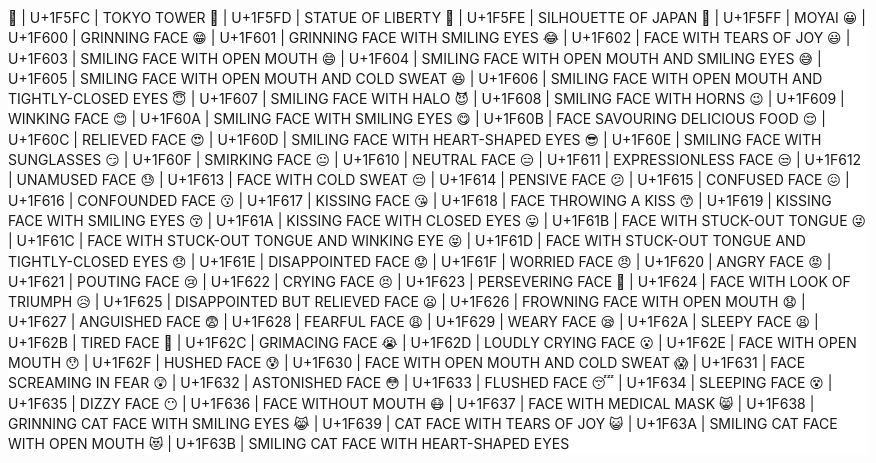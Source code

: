 🗼  | U+1F5FC | TOKYO TOWER 
🗽  | U+1F5FD | STATUE OF LIBERTY 
🗾  | U+1F5FE | SILHOUETTE OF JAPAN 
🗿  | U+1F5FF | MOYAI 
😀  | U+1F600 | GRINNING FACE 
😁  | U+1F601 | GRINNING FACE WITH SMILING EYES 
😂  | U+1F602 | FACE WITH TEARS OF JOY 
😃  | U+1F603 | SMILING FACE WITH OPEN MOUTH 
😄  | U+1F604 | SMILING FACE WITH OPEN MOUTH AND SMILING EYES 
😅  | U+1F605 | SMILING FACE WITH OPEN MOUTH AND COLD SWEAT 
😆  | U+1F606 | SMILING FACE WITH OPEN MOUTH AND TIGHTLY-CLOSED EYES 
😇  | U+1F607 | SMILING FACE WITH HALO 
😈  | U+1F608 | SMILING FACE WITH HORNS 
😉  | U+1F609 | WINKING FACE 
😊  | U+1F60A | SMILING FACE WITH SMILING EYES 
😋  | U+1F60B | FACE SAVOURING DELICIOUS FOOD 
😌  | U+1F60C | RELIEVED FACE 
😍  | U+1F60D | SMILING FACE WITH HEART-SHAPED EYES 
😎  | U+1F60E | SMILING FACE WITH SUNGLASSES 
😏  | U+1F60F | SMIRKING FACE 
😐  | U+1F610 | NEUTRAL FACE 
😑  | U+1F611 | EXPRESSIONLESS FACE 
😒  | U+1F612 | UNAMUSED FACE 
😓  | U+1F613 | FACE WITH COLD SWEAT 
😔  | U+1F614 | PENSIVE FACE 
😕  | U+1F615 | CONFUSED FACE 
😖  | U+1F616 | CONFOUNDED FACE 
😗  | U+1F617 | KISSING FACE 
😘  | U+1F618 | FACE THROWING A KISS 
😙  | U+1F619 | KISSING FACE WITH SMILING EYES 
😚  | U+1F61A | KISSING FACE WITH CLOSED EYES 
😛  | U+1F61B | FACE WITH STUCK-OUT TONGUE 
😜  | U+1F61C | FACE WITH STUCK-OUT TONGUE AND WINKING EYE 
😝  | U+1F61D | FACE WITH STUCK-OUT TONGUE AND TIGHTLY-CLOSED EYES 
😞  | U+1F61E | DISAPPOINTED FACE 
😟  | U+1F61F | WORRIED FACE 
😠  | U+1F620 | ANGRY FACE 
😡  | U+1F621 | POUTING FACE 
😢  | U+1F622 | CRYING FACE 
😣  | U+1F623 | PERSEVERING FACE 
😤  | U+1F624 | FACE WITH LOOK OF TRIUMPH 
😥  | U+1F625 | DISAPPOINTED BUT RELIEVED FACE 
😦  | U+1F626 | FROWNING FACE WITH OPEN MOUTH 
😧  | U+1F627 | ANGUISHED FACE 
😨  | U+1F628 | FEARFUL FACE 
😩  | U+1F629 | WEARY FACE 
😪  | U+1F62A | SLEEPY FACE 
😫  | U+1F62B | TIRED FACE 
😬  | U+1F62C | GRIMACING FACE 
😭  | U+1F62D | LOUDLY CRYING FACE 
😮  | U+1F62E | FACE WITH OPEN MOUTH 
😯  | U+1F62F | HUSHED FACE 
😰  | U+1F630 | FACE WITH OPEN MOUTH AND COLD SWEAT 
😱  | U+1F631 | FACE SCREAMING IN FEAR 
😲  | U+1F632 | ASTONISHED FACE 
😳  | U+1F633 | FLUSHED FACE 
😴  | U+1F634 | SLEEPING FACE 
😵  | U+1F635 | DIZZY FACE 
😶  | U+1F636 | FACE WITHOUT MOUTH 
😷  | U+1F637 | FACE WITH MEDICAL MASK 
😸  | U+1F638 | GRINNING CAT FACE WITH SMILING EYES 
😹  | U+1F639 | CAT FACE WITH TEARS OF JOY 
😺  | U+1F63A | SMILING CAT FACE WITH OPEN MOUTH 
😻  | U+1F63B | SMILING CAT FACE WITH HEART-SHAPED EYES 